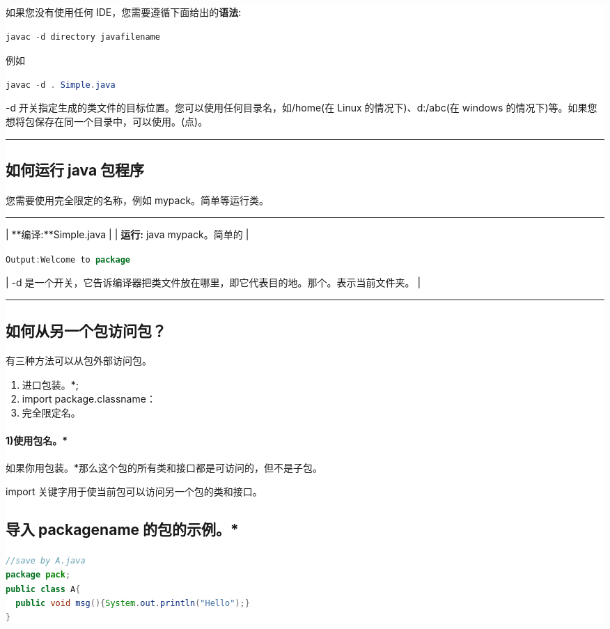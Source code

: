 如果您没有使用任何 IDE，您需要遵循下面给出的**语法**:

```java
javac -d directory javafilename

```

例如

```java
javac -d . Simple.java

```

-d 开关指定生成的类文件的目标位置。您可以使用任何目录名，如/home(在 Linux 的情况下)、d:/abc(在 windows 的情况下)等。如果您想将包保存在同一个目录中，可以使用。(点)。

* * *

## 如何运行 java 包程序

您需要使用完全限定的名称，例如 mypack。简单等运行类。

* * *

| **编译:**Simple.java |
| **运行:** java mypack。简单的 |

```java
Output:Welcome to package

```

| -d 是一个开关，它告诉编译器把类文件放在哪里，即它代表目的地。那个。表示当前文件夹。 |

* * *

## 如何从另一个包访问包？

有三种方法可以从包外部访问包。

1.  进口包装。*;
2.  import package.classname：
3.  完全限定名。

#### 1)使用包名。*

如果你用包装。*那么这个包的所有类和接口都是可访问的，但不是子包。

import 关键字用于使当前包可以访问另一个包的类和接口。

## 导入 packagename 的包的示例。*

```java
//save by A.java
package pack;
public class A{
  public void msg(){System.out.println("Hello");}
}

```

